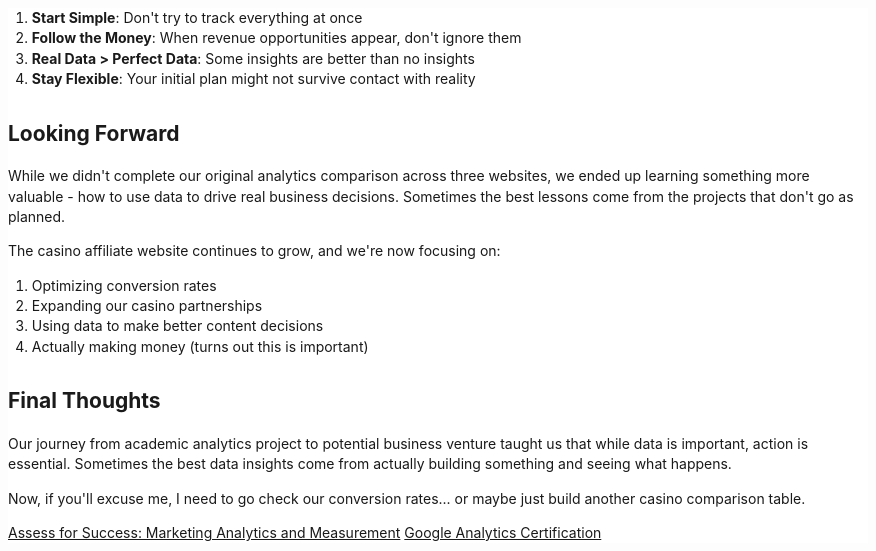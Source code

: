 1. **Start Simple**: Don't try to track everything at once
2. **Follow the Money**: When revenue opportunities appear, don't ignore them
3. **Real Data > Perfect Data**: Some insights are better than no insights
4. **Stay Flexible**: Your initial plan might not survive contact with reality

## Looking Forward

While we didn't complete our original analytics comparison across three websites, we ended up learning something more valuable - how to use data to drive real business decisions. Sometimes the best lessons come from the projects that don't go as planned.

The casino affiliate website continues to grow, and we're now focusing on:
1. Optimizing conversion rates
2. Expanding our casino partnerships
3. Using data to make better content decisions
4. Actually making money (turns out this is important)

## Final Thoughts

Our journey from academic analytics project to potential business venture taught us that while data is important, action is essential. Sometimes the best data insights come from actually building something and seeing what happens.

Now, if you'll excuse me, I need to go check our conversion rates... or maybe just build another casino comparison table.

[Assess for Success: Marketing Analytics and Measurement](https://www.coursera.org/account/accomplishments/certificate/9O29RU7Q7E9F)
[Google Analytics Certification](https://skillshop.credential.net/82830425-1596-4efc-9cfb-8c093d39506e#acc.1LoVj2zq)